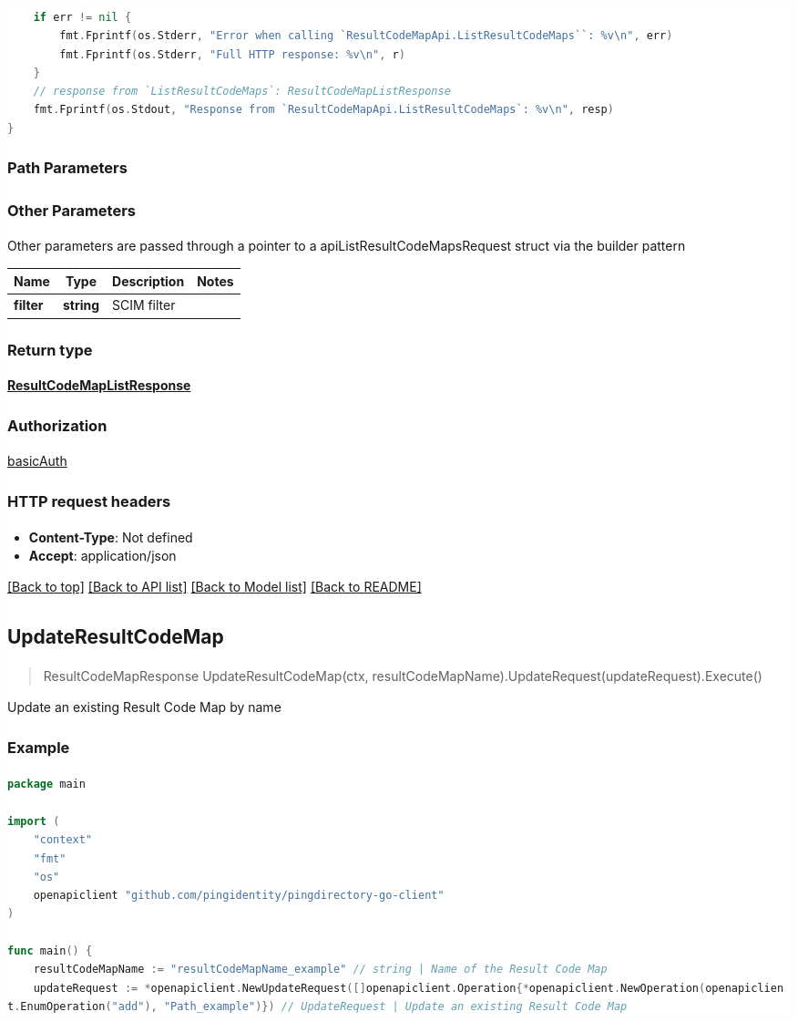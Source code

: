 ```go
    if err != nil {
        fmt.Fprintf(os.Stderr, "Error when calling `ResultCodeMapApi.ListResultCodeMaps``: %v\n", err)
        fmt.Fprintf(os.Stderr, "Full HTTP response: %v\n", r)
    }
    // response from `ListResultCodeMaps`: ResultCodeMapListResponse
    fmt.Fprintf(os.Stdout, "Response from `ResultCodeMapApi.ListResultCodeMaps`: %v\n", resp)
}
```

### Path Parameters



### Other Parameters

Other parameters are passed through a pointer to a apiListResultCodeMapsRequest struct via the builder pattern


Name | Type | Description  | Notes
------------- | ------------- | ------------- | -------------
 **filter** | **string** | SCIM filter | 

### Return type

[**ResultCodeMapListResponse**](ResultCodeMapListResponse.md)

### Authorization

[basicAuth](../README.md#basicAuth)

### HTTP request headers

- **Content-Type**: Not defined
- **Accept**: application/json

[[Back to top]](#) [[Back to API list]](../README.md#documentation-for-api-endpoints)
[[Back to Model list]](../README.md#documentation-for-models)
[[Back to README]](../README.md)


## UpdateResultCodeMap

> ResultCodeMapResponse UpdateResultCodeMap(ctx, resultCodeMapName).UpdateRequest(updateRequest).Execute()

Update an existing Result Code Map by name

### Example

```go
package main

import (
    "context"
    "fmt"
    "os"
    openapiclient "github.com/pingidentity/pingdirectory-go-client"
)

func main() {
    resultCodeMapName := "resultCodeMapName_example" // string | Name of the Result Code Map
    updateRequest := *openapiclient.NewUpdateRequest([]openapiclient.Operation{*openapiclient.NewOperation(openapiclient.EnumOperation("add"), "Path_example")}) // UpdateRequest | Update an existing Result Code Map

```